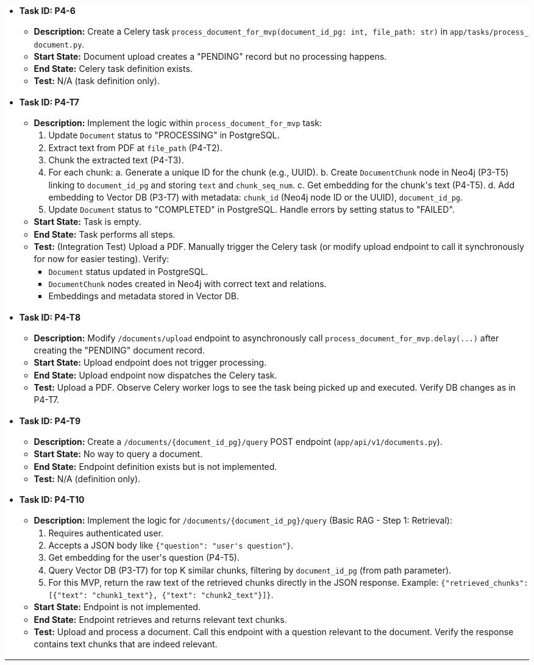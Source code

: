 * **Task ID: P4-6**
    * **Description:** Create a Celery task `process_document_for_mvp(document_id_pg: int, file_path: str)` in `app/tasks/process_document.py`.
    * **Start State:** Document upload creates a "PENDING" record but no processing happens.
    * **End State:** Celery task definition exists.
    * **Test:** N/A (task definition only).

* **Task ID: P4-T7**
    * **Description:** Implement the logic within `process_document_for_mvp` task:
        1.  Update `Document` status to "PROCESSING" in PostgreSQL.
        2.  Extract text from PDF at `file_path` (P4-T2).
        3.  Chunk the extracted text (P4-T3).
        4.  For each chunk:
            a.  Generate a unique ID for the chunk (e.g., UUID).
            b.  Create `DocumentChunk` node in Neo4j (P3-T5) linking to `document_id_pg` and storing `text` and `chunk_seq_num`.
            c.  Get embedding for the chunk's text (P4-T5).
            d.  Add embedding to Vector DB (P3-T7) with metadata: `chunk_id` (Neo4j node ID or the UUID), `document_id_pg`.
        5.  Update `Document` status to "COMPLETED" in PostgreSQL. Handle errors by setting status to "FAILED".
    * **Start State:** Task is empty.
    * **End State:** Task performs all steps.
    * **Test:** (Integration Test) Upload a PDF. Manually trigger the Celery task (or modify upload endpoint to call it synchronously for now for easier testing). Verify:
        * `Document` status updated in PostgreSQL.
        * `DocumentChunk` nodes created in Neo4j with correct text and relations.
        * Embeddings and metadata stored in Vector DB.

* **Task ID: P4-T8**
    * **Description:** Modify `/documents/upload` endpoint to asynchronously call `process_document_for_mvp.delay(...)` after creating the "PENDING" document record.
    * **Start State:** Upload endpoint does not trigger processing.
    * **End State:** Upload endpoint now dispatches the Celery task.
    * **Test:** Upload a PDF. Observe Celery worker logs to see the task being picked up and executed. Verify DB changes as in P4-T7.

* **Task ID: P4-T9**
    * **Description:** Create a `/documents/{document_id_pg}/query` POST endpoint (`app/api/v1/documents.py`).
    * **Start State:** No way to query a document.
    * **End State:** Endpoint definition exists but is not implemented.
    * **Test:** N/A (definition only).

* **Task ID: P4-T10**
    * **Description:** Implement the logic for `/documents/{document_id_pg}/query` (Basic RAG - Step 1: Retrieval):
        1.  Requires authenticated user.
        2.  Accepts a JSON body like `{"question": "user's question"}`.
        3.  Get embedding for the user's question (P4-T5).
        4.  Query Vector DB (P3-T7) for top K similar chunks, filtering by `document_id_pg` (from path parameter).
        5.  For this MVP, return the raw text of the retrieved chunks directly in the JSON response. Example: `{"retrieved_chunks": [{"text": "chunk1_text"}, {"text": "chunk2_text"}]}`.
    * **Start State:** Endpoint is not implemented.
    * **End State:** Endpoint retrieves and returns relevant text chunks.
    * **Test:** Upload and process a document. Call this endpoint with a question relevant to the document. Verify the response contains text chunks that are indeed relevant.

---